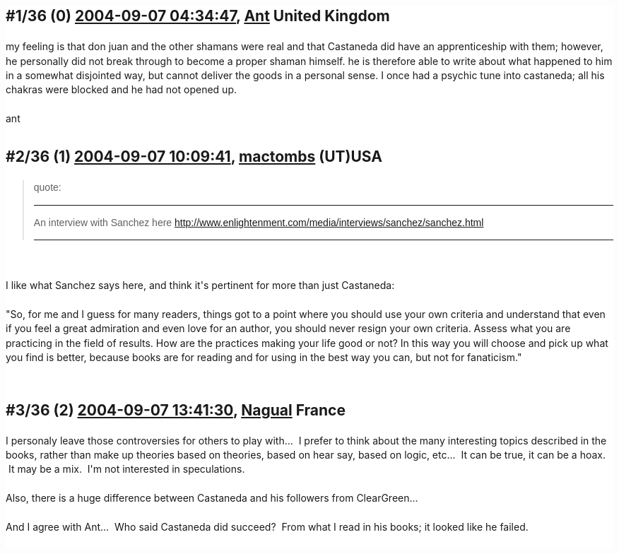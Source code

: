 ## \#1/36 (0) [2004-09-07 04:34:47](https://www.astralpulse.com/forums/index.php?msg=112911), [Ant](https://www.astralpulse.com/forums/profile/?u=5894) United Kingdom ##
<section>
my feeling is that don juan and the other shamans were real and that Castaneda did have an apprenticeship with them; however, he personally did not break through to become a proper shaman himself. he is therefore able to write about what happened to him in a somewhat disjointed way, but cannot deliver the goods in a personal sense. I once had a psychic tune into castaneda; all his chakras were blocked and he had not opened up.
<br>
<br>
ant
</section>

## \#2/36 (1) [2004-09-07 10:09:41](https://www.astralpulse.com/forums/index.php?msg=112945), [mactombs](https://www.astralpulse.com/forums/profile/?u=5553) (UT)USA ##
<section>
<blockquote id='"quote"'>
 <font face='"Arial"' id='"quote"' size='"1"'>
  quote:
  <hr height='"1"' id='"quote"' noshade=""/>
  An interview with Sanchez here
  <a class="bbc_link" href="http://www.enlightenment.com/media/interviews/sanchez/sanchez.html" rel="noopener" target="_blank">
   http://www.enlightenment.com/media/interviews/sanchez/sanchez.html
  </a>
  <hr height='"1"' id='"quote"' noshade=""/>
 </font>
</blockquote>
<br>
<br>
I like what Sanchez says here, and think it's pertinent for more than just Castaneda:
<br>
<br>
"So, for me and I guess for many readers, things got to a point where you should use your own criteria and understand that even if you feel a great admiration and even love for an author, you should never resign your own criteria. Assess what you are practicing in the field of results. How are the practices making your life good or not? In this way you will choose and pick up what you find is better, because books are for reading and for using in the best way you can, but not for fanaticism."
<br>
<br>
</section>

## \#3/36 (2) [2004-09-07 13:41:30](https://www.astralpulse.com/forums/index.php?msg=112976), [Nagual](https://www.astralpulse.com/forums/profile/?u=3652) France ##
<section>
I personaly leave those controversies for others to play with...  I prefer to think about the many interesting topics described in the books, rather than make up theories based on theories, based on hear say, based on logic, etc...  It can be true, it can be a hoax.  It may be a mix.  I'm not interested in speculations.
<br>
<br>
Also, there is a huge difference between Castaneda and his followers from ClearGreen...
<br>
<br>
And I agree with Ant...  Who said Castaneda did succeed?  From what I read in his books; it looked like he failed.
<br>
<br>